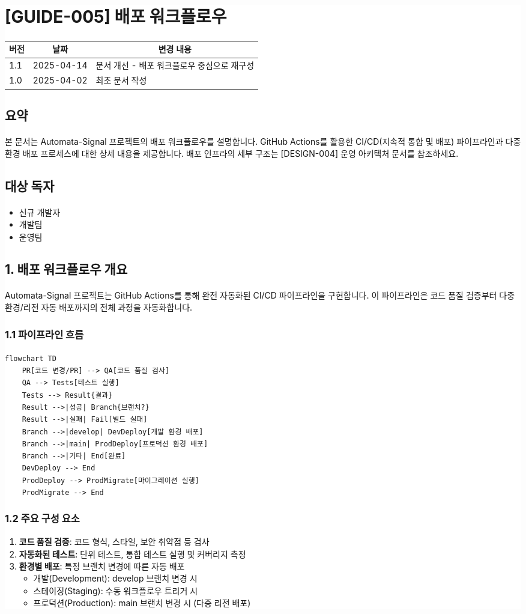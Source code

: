 # [GUIDE-005] 배포 워크플로우

| 버전 | 날짜       | 변경 내용                                   |
| ---- | ---------- | ------------------------------------------- |
| 1.1  | 2025-04-14 | 문서 개선 - 배포 워크플로우 중심으로 재구성 |
| 1.0  | 2025-04-02 | 최초 문서 작성                              |

## 요약

본 문서는 Automata-Signal 프로젝트의 배포 워크플로우를 설명합니다. GitHub Actions를 활용한 CI/CD(지속적 통합 및 배포) 파이프라인과 다중 환경 배포 프로세스에 대한 상세 내용을 제공합니다. 배포 인프라의 세부 구조는 [DESIGN-004] 운영 아키텍처 문서를 참조하세요.

## 대상 독자

- 신규 개발자
- 개발팀
- 운영팀

## 1. 배포 워크플로우 개요

Automata-Signal 프로젝트는 GitHub Actions를 통해 완전 자동화된 CI/CD 파이프라인을 구현합니다. 이 파이프라인은 코드 품질 검증부터 다중 환경/리전 자동 배포까지의 전체 과정을 자동화합니다.

### 1.1 파이프라인 흐름

```mermaid
flowchart TD
    PR[코드 변경/PR] --> QA[코드 품질 검사]
    QA --> Tests[테스트 실행]
    Tests --> Result{결과}
    Result -->|성공| Branch{브랜치?}
    Result -->|실패| Fail[빌드 실패]
    Branch -->|develop| DevDeploy[개발 환경 배포]
    Branch -->|main| ProdDeploy[프로덕션 환경 배포]
    Branch -->|기타| End[완료]
    DevDeploy --> End
    ProdDeploy --> ProdMigrate[마이그레이션 실행]
    ProdMigrate --> End
```

### 1.2 주요 구성 요소

1. **코드 품질 검증**: 코드 형식, 스타일, 보안 취약점 등 검사
2. **자동화된 테스트**: 단위 테스트, 통합 테스트 실행 및 커버리지 측정
3. **환경별 배포**: 특정 브랜치 변경에 따른 자동 배포
   - 개발(Development): develop 브랜치 변경 시
   - 스테이징(Staging): 수동 워크플로우 트리거 시
   - 프로덕션(Production): main 브랜치 변경 시 (다중 리전 배포)
